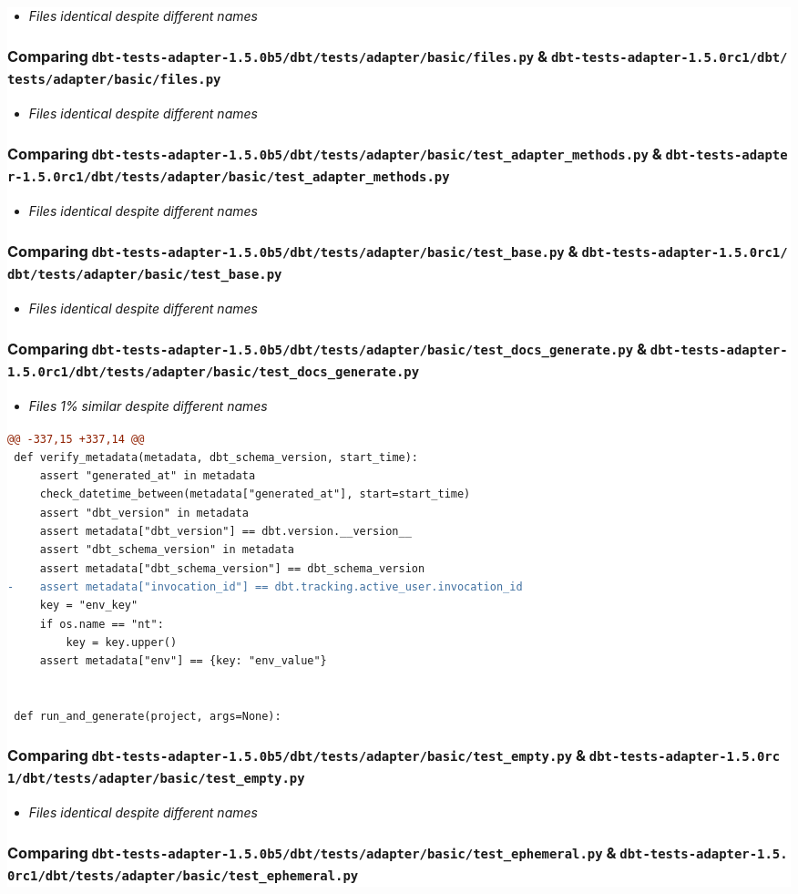  * *Files identical despite different names*

### Comparing `dbt-tests-adapter-1.5.0b5/dbt/tests/adapter/basic/files.py` & `dbt-tests-adapter-1.5.0rc1/dbt/tests/adapter/basic/files.py`

 * *Files identical despite different names*

### Comparing `dbt-tests-adapter-1.5.0b5/dbt/tests/adapter/basic/test_adapter_methods.py` & `dbt-tests-adapter-1.5.0rc1/dbt/tests/adapter/basic/test_adapter_methods.py`

 * *Files identical despite different names*

### Comparing `dbt-tests-adapter-1.5.0b5/dbt/tests/adapter/basic/test_base.py` & `dbt-tests-adapter-1.5.0rc1/dbt/tests/adapter/basic/test_base.py`

 * *Files identical despite different names*

### Comparing `dbt-tests-adapter-1.5.0b5/dbt/tests/adapter/basic/test_docs_generate.py` & `dbt-tests-adapter-1.5.0rc1/dbt/tests/adapter/basic/test_docs_generate.py`

 * *Files 1% similar despite different names*

```diff
@@ -337,15 +337,14 @@
 def verify_metadata(metadata, dbt_schema_version, start_time):
     assert "generated_at" in metadata
     check_datetime_between(metadata["generated_at"], start=start_time)
     assert "dbt_version" in metadata
     assert metadata["dbt_version"] == dbt.version.__version__
     assert "dbt_schema_version" in metadata
     assert metadata["dbt_schema_version"] == dbt_schema_version
-    assert metadata["invocation_id"] == dbt.tracking.active_user.invocation_id
     key = "env_key"
     if os.name == "nt":
         key = key.upper()
     assert metadata["env"] == {key: "env_value"}
 
 
 def run_and_generate(project, args=None):
```

### Comparing `dbt-tests-adapter-1.5.0b5/dbt/tests/adapter/basic/test_empty.py` & `dbt-tests-adapter-1.5.0rc1/dbt/tests/adapter/basic/test_empty.py`

 * *Files identical despite different names*

### Comparing `dbt-tests-adapter-1.5.0b5/dbt/tests/adapter/basic/test_ephemeral.py` & `dbt-tests-adapter-1.5.0rc1/dbt/tests/adapter/basic/test_ephemeral.py`
